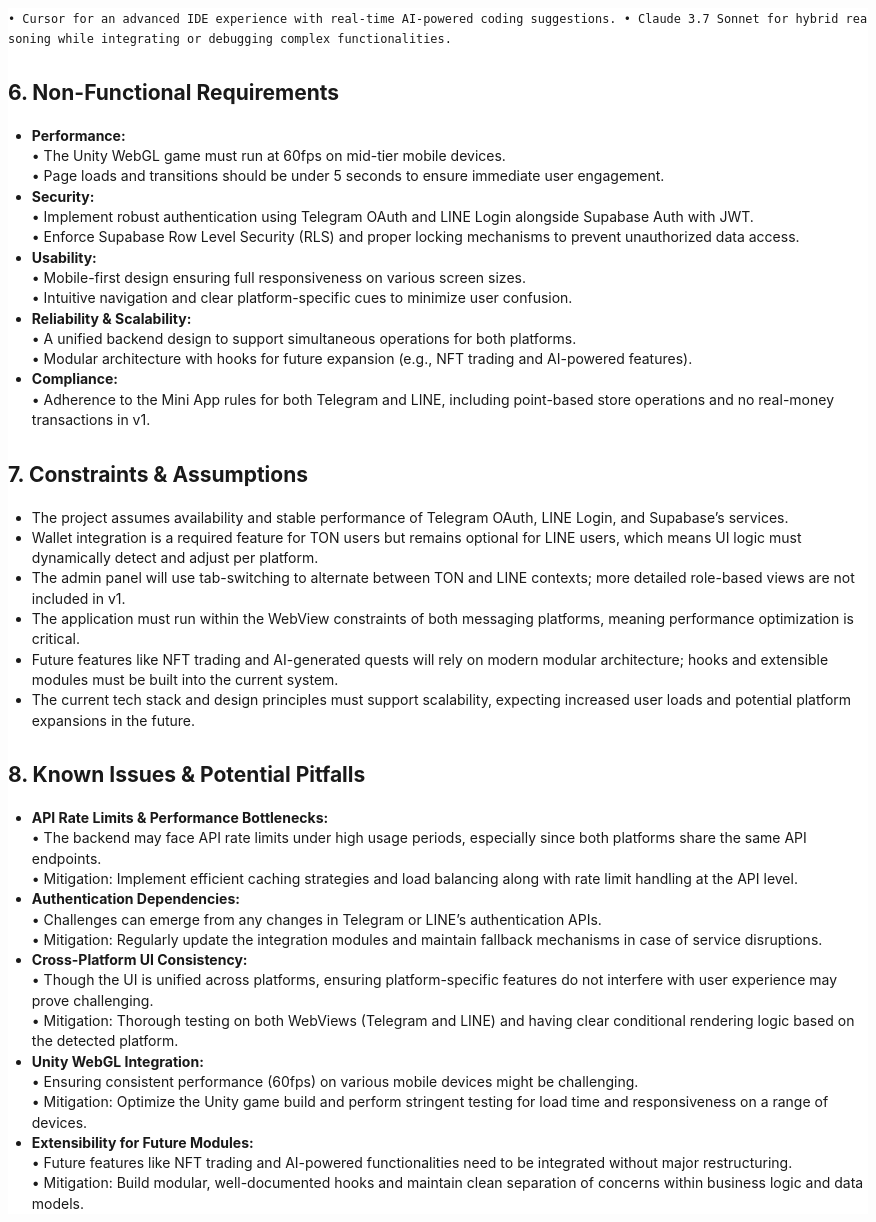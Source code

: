     • Cursor for an advanced IDE experience with real-time AI-powered coding suggestions. • Claude 3.7 Sonnet for hybrid reasoning while integrating or debugging complex functionalities.

## 6. Non-Functional Requirements

*   **Performance:**\
    • The Unity WebGL game must run at 60fps on mid-tier mobile devices.\
    • Page loads and transitions should be under 5 seconds to ensure immediate user engagement.
*   **Security:**\
    • Implement robust authentication using Telegram OAuth and LINE Login alongside Supabase Auth with JWT.\
    • Enforce Supabase Row Level Security (RLS) and proper locking mechanisms to prevent unauthorized data access.
*   **Usability:**\
    • Mobile-first design ensuring full responsiveness on various screen sizes.\
    • Intuitive navigation and clear platform-specific cues to minimize user confusion.
*   **Reliability & Scalability:**\
    • A unified backend design to support simultaneous operations for both platforms.\
    • Modular architecture with hooks for future expansion (e.g., NFT trading and AI-powered features).
*   **Compliance:**\
    • Adherence to the Mini App rules for both Telegram and LINE, including point-based store operations and no real-money transactions in v1.

## 7. Constraints & Assumptions

*   The project assumes availability and stable performance of Telegram OAuth, LINE Login, and Supabase’s services.
*   Wallet integration is a required feature for TON users but remains optional for LINE users, which means UI logic must dynamically detect and adjust per platform.
*   The admin panel will use tab-switching to alternate between TON and LINE contexts; more detailed role-based views are not included in v1.
*   The application must run within the WebView constraints of both messaging platforms, meaning performance optimization is critical.
*   Future features like NFT trading and AI-generated quests will rely on modern modular architecture; hooks and extensible modules must be built into the current system.
*   The current tech stack and design principles must support scalability, expecting increased user loads and potential platform expansions in the future.

## 8. Known Issues & Potential Pitfalls

*   **API Rate Limits & Performance Bottlenecks:**\
    • The backend may face API rate limits under high usage periods, especially since both platforms share the same API endpoints.\
    • Mitigation: Implement efficient caching strategies and load balancing along with rate limit handling at the API level.
*   **Authentication Dependencies:**\
    • Challenges can emerge from any changes in Telegram or LINE’s authentication APIs.\
    • Mitigation: Regularly update the integration modules and maintain fallback mechanisms in case of service disruptions.
*   **Cross-Platform UI Consistency:**\
    • Though the UI is unified across platforms, ensuring platform-specific features do not interfere with user experience may prove challenging.\
    • Mitigation: Thorough testing on both WebViews (Telegram and LINE) and having clear conditional rendering logic based on the detected platform.
*   **Unity WebGL Integration:**\
    • Ensuring consistent performance (60fps) on various mobile devices might be challenging.\
    • Mitigation: Optimize the Unity game build and perform stringent testing for load time and responsiveness on a range of devices.
*   **Extensibility for Future Modules:**\
    • Future features like NFT trading and AI-powered functionalities need to be integrated without major restructuring.\
    • Mitigation: Build modular, well-documented hooks and maintain clean separation of concerns within business logic and data models.